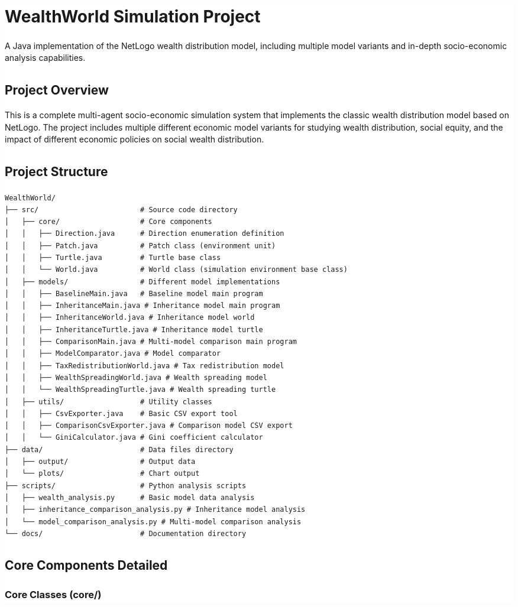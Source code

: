 # WealthWorld Simulation Project

A Java implementation of the NetLogo wealth distribution model, including multiple model variants and in-depth socio-economic analysis capabilities.

## Project Overview

This is a complete multi-agent socio-economic simulation system that implements the classic wealth distribution model based on NetLogo. The project includes multiple different economic model variants for studying wealth distribution, social equity, and the impact of different economic policies on social wealth distribution.

## Project Structure

```
WealthWorld/
├── src/                        # Source code directory
│   ├── core/                   # Core components
│   │   ├── Direction.java      # Direction enumeration definition
│   │   ├── Patch.java          # Patch class (environment unit)
│   │   ├── Turtle.java         # Turtle base class
│   │   └── World.java          # World class (simulation environment base class)
│   ├── models/                 # Different model implementations
│   │   ├── BaselineMain.java   # Baseline model main program
│   │   ├── InheritanceMain.java # Inheritance model main program
│   │   ├── InheritanceWorld.java # Inheritance model world
│   │   ├── InheritanceTurtle.java # Inheritance model turtle
│   │   ├── ComparisonMain.java # Multi-model comparison main program
│   │   ├── ModelComparator.java # Model comparator
│   │   ├── TaxRedistributionWorld.java # Tax redistribution model
│   │   ├── WealthSpreadingWorld.java # Wealth spreading model
│   │   └── WealthSpreadingTurtle.java # Wealth spreading turtle
│   ├── utils/                  # Utility classes
│   │   ├── CsvExporter.java    # Basic CSV export tool
│   │   ├── ComparisonCsvExporter.java # Comparison model CSV export
│   │   └── GiniCalculator.java # Gini coefficient calculator
├── data/                       # Data files directory
│   ├── output/                 # Output data
│   └── plots/                  # Chart output
├── scripts/                    # Python analysis scripts
│   ├── wealth_analysis.py      # Basic model data analysis
│   ├── inheritance_comparison_analysis.py # Inheritance model analysis
│   └── model_comparison_analysis.py # Multi-model comparison analysis
└── docs/                       # Documentation directory
```

## Core Components Detailed

### Core Classes (core/)
